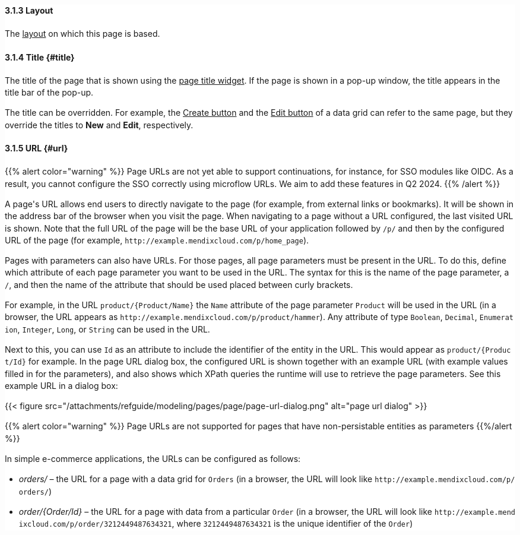 #### 3.1.3 Layout

The [layout](/refguide/layout/) on which this page is based.

#### 3.1.4 Title {#title}

The title of the page that is shown using the [page title widget](/refguide/page-title/). If the page is shown in a pop-up window, the title appears in the title bar of the pop-up. 

The title can be overridden. For example, the [Create button](/refguide/control-bar/) and the [Edit button](/refguide/control-bar/) of a data grid can refer to the same page, but they override the titles to **New** and **Edit**, respectively.

#### 3.1.5 URL {#url}

{{% alert color="warning" %}}
Page URLs are not yet able to support continuations, for instance, for SSO modules like OIDC. As a result, you cannot configure the SSO correctly using microflow URLs. We aim to add these features in Q2 2024.
{{% /alert %}}

A page's URL allows end users to directly navigate to the page (for example, from external links or bookmarks). It will be shown in the address bar of the browser when you visit the page. When navigating to a page without a URL configured, the last visited URL is shown. Note that the full URL of the page will be the base URL of your application followed by `/p/` and then by the configured URL of the page (for example, `http://example.mendixcloud.com/p/home_page`).

Pages with parameters can also have URLs. For those pages, all page parameters must be present in the URL. To do this, define which attribute of each page parameter you want to be used in the URL. The syntax for this is the name of the page parameter, a `/`, and then the name of the attribute that should be used placed between curly brackets. 

For example, in the URL `product/{Product/Name}` the `Name` attribute of the page parameter `Product` will be used in the URL (in a browser, the URL appears as `http://example.mendixcloud.com/p/product/hammer`). Any attribute of type `Boolean`, `Decimal`, `Enumeration`, `Integer`, `Long`, or `String` can be used in the URL. 

Next to this, you can use `Id` as an attribute to include the identifier of the entity in the URL. This would appear as `product/{Product/Id}` for example. In the page URL dialog box, the configured URL is shown together with an example URL (with example values filled in for the parameters), and also shows which XPath queries the runtime will use to retrieve the page parameters. See this example URL in a dialog box:

{{< figure src="/attachments/refguide/modeling/pages/page/page-url-dialog.png" alt="page url dialog" >}}

{{% alert color="warning" %}}
Page URLs are not supported for pages that have non-persistable entities as parameters
{{%/alert %}}

In simple e-commerce applications, the URLs can be configured as follows:

* *orders/* – the URL for a page with a data grid for `Orders` (in a browser, the URL will look like `http://example.mendixcloud.com/p/orders/`)

* *order/{Order/Id}* – the URL for a page with data from a particular `Order` (in a browser, the URL will look like `http://example.mendixcloud.com/p/order/3212449487634321`, where `3212449487634321` is the unique identifier of the `Order`)
